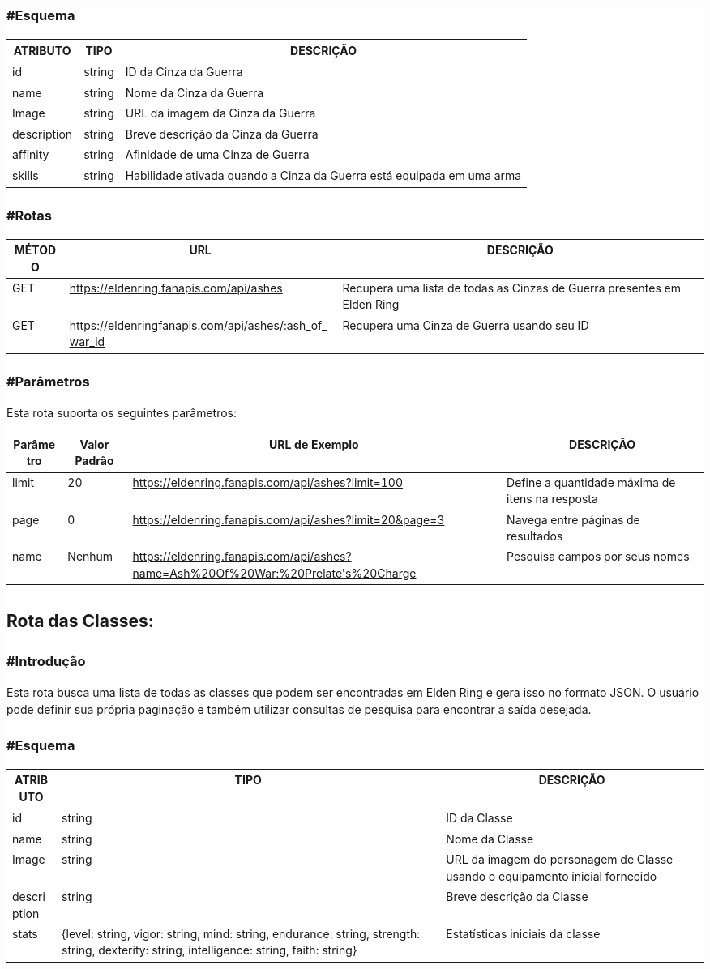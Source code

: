 ### #Esquema
| ATRIBUTO      | TIPO     | DESCRIÇÃO                                |
|---------------|----------|------------------------------------------|
| id            | string   | ID da Cinza da Guerra                    |
| name          | string   | Nome da Cinza da Guerra                  |
| Image         | string   | URL da imagem da Cinza da Guerra         |
| description   | string   | Breve descrição da Cinza da Guerra       |
| affinity      | string   | Afinidade de uma Cinza de Guerra         |
| skills        | string   | Habilidade ativada quando a Cinza da Guerra está equipada em uma arma |

### #Rotas
| MÉTODO | URL                                      | DESCRIÇÃO                                     |
|--------|------------------------------------------|-----------------------------------------------|
| GET    | https://eldenring.fanapis.com/api/ashes  | Recupera uma lista de todas as Cinzas de Guerra presentes em Elden Ring |
| GET    | https://eldenringfanapis.com/api/ashes/:ash_of_war_id | Recupera uma Cinza de Guerra usando seu ID |

### #Parâmetros
Esta rota suporta os seguintes parâmetros:

| Parâmetro | Valor Padrão | URL de Exemplo                                        | DESCRIÇÃO                                      |
|-----------|--------------|------------------------------------------------------|------------------------------------------------|
| limit     | 20           | https://eldenring.fanapis.com/api/ashes?limit=100  | Define a quantidade máxima de itens na resposta |
| page      | 0            | https://eldenring.fanapis.com/api/ashes?limit=20&page=3 | Navega entre páginas de resultados             |
| name      | Nenhum       | https://eldenring.fanapis.com/api/ashes?name=Ash%20Of%20War:%20Prelate's%20Charge | Pesquisa campos por seus nomes               |


## Rota das Classes:

### #Introdução
Esta rota busca uma lista de todas as classes que podem ser encontradas em Elden Ring e gera isso no formato JSON. O usuário pode definir sua própria paginação e também utilizar consultas de pesquisa para encontrar a saída desejada.

### #Esquema
| ATRIBUTO      | TIPO     | DESCRIÇÃO                                |
|---------------|----------|------------------------------------------|
| id            | string   | ID da Classe                              |
| name          | string   | Nome da Classe                            |
| Image         | string   | URL da imagem do personagem de Classe usando o equipamento inicial fornecido |
| description   | string   | Breve descrição da Classe                |
| stats         | {level: string, vigor: string, mind: string, endurance: string, strength: string, dexterity: string, intelligence: string, faith: string} | Estatísticas iniciais da classe |
